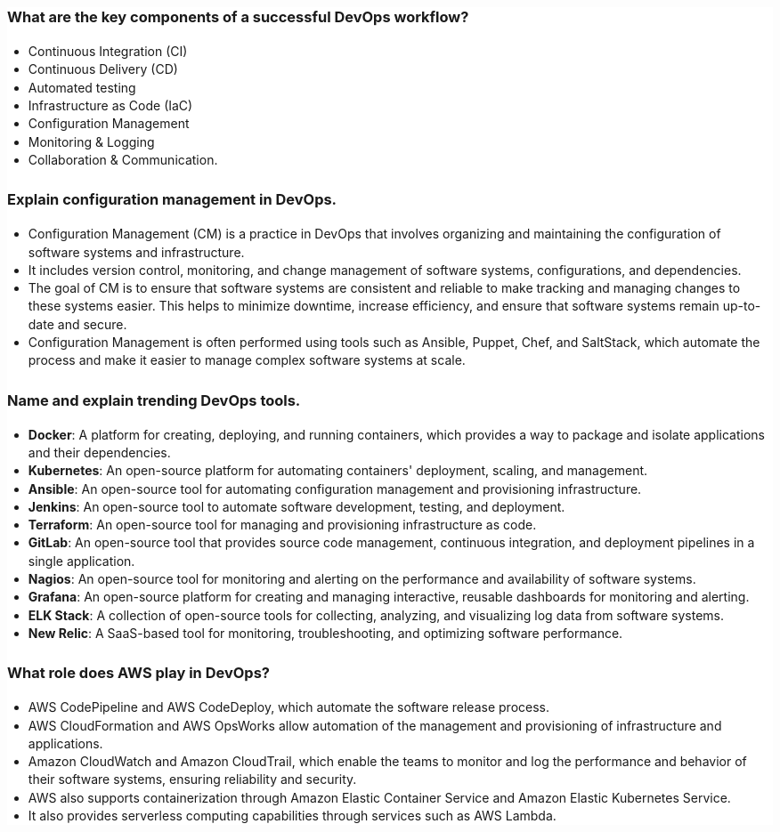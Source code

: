 ### What are the key components of a successful DevOps workflow?
- Continuous Integration (CI)
- Continuous Delivery (CD)
- Automated testing
- Infrastructure as Code (IaC)
- Configuration Management
- Monitoring & Logging
- Collaboration & Communication.

### Explain configuration management in DevOps.
- Configuration Management (CM) is a practice in DevOps that involves organizing and maintaining the configuration of software systems and infrastructure. 
- It includes version control, monitoring, and change management of software systems, configurations, and dependencies.
- The goal of CM is to ensure that software systems are consistent and reliable to make tracking and managing changes to these systems easier. This helps to minimize downtime, increase efficiency, and ensure that software systems remain up-to-date and secure.
- Configuration Management is often performed using tools such as Ansible, Puppet, Chef, and SaltStack, which automate the process and make it easier to manage complex software systems at scale.

### Name and explain trending DevOps tools.
- **Docker**: A platform for creating, deploying, and running containers, which provides a way to package and isolate applications and their dependencies.
- **Kubernetes**: An open-source platform for automating containers' deployment, scaling, and management.
- **Ansible**: An open-source tool for automating configuration management and provisioning infrastructure.
- **Jenkins**: An open-source tool to automate software development, testing, and deployment.
- **Terraform**: An open-source tool for managing and provisioning infrastructure as code.
- **GitLab**: An open-source tool that provides source code management, continuous integration, and deployment pipelines in a single application.
- **Nagios**: An open-source tool for monitoring and alerting on the performance and availability of software systems.
- **Grafana**: An open-source platform for creating and managing interactive, reusable dashboards for monitoring and alerting.
- **ELK Stack**: A collection of open-source tools for collecting, analyzing, and visualizing log data from software systems.
- **New Relic**: A SaaS-based tool for monitoring, troubleshooting, and optimizing software performance.

### What role does AWS play in DevOps?
- AWS CodePipeline and AWS CodeDeploy, which automate the software release process.
- AWS CloudFormation and AWS OpsWorks allow automation of the management and provisioning of infrastructure and applications. 
- Amazon CloudWatch and Amazon CloudTrail, which enable the teams to monitor and log the performance and behavior of their software systems, ensuring reliability and security.
- AWS also supports containerization through Amazon Elastic Container Service and Amazon Elastic Kubernetes Service. 
- It also provides serverless computing capabilities through services such as AWS Lambda.
